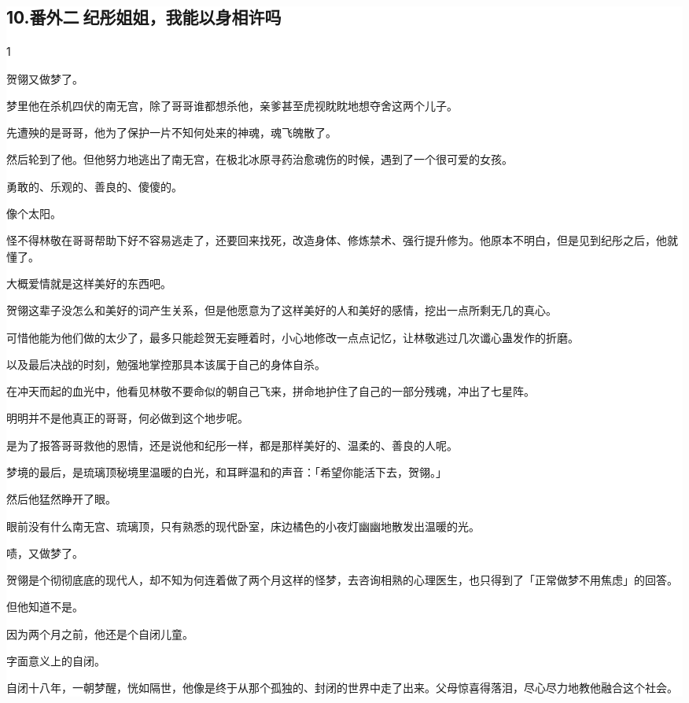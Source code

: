 ## 10.番外二 纪彤姐姐，我能以身相许吗
1 


贺翎又做梦了。


梦里他在杀机四伏的南无宫，除了哥哥谁都想杀他，亲爹甚至虎视眈眈地想夺舍这两个儿子。


先遭殃的是哥哥，他为了保护一片不知何处来的神魂，魂飞魄散了。


然后轮到了他。但他努力地逃出了南无宫，在极北冰原寻药治愈魂伤的时候，遇到了一个很可爱的女孩。


勇敢的、乐观的、善良的、傻傻的。


像个太阳。


怪不得林敬在哥哥帮助下好不容易逃走了，还要回来找死，改造身体、修炼禁术、强行提升修为。他原本不明白，但是见到纪彤之后，他就懂了。


大概爱情就是这样美好的东西吧。


贺翎这辈子没怎么和美好的词产生关系，但是他愿意为了这样美好的人和美好的感情，挖出一点所剩无几的真心。


可惜他能为他们做的太少了，最多只能趁贺无妄睡着时，小心地修改一点点记忆，让林敬逃过几次谶心蛊发作的折磨。


以及最后决战的时刻，勉强地掌控那具本该属于自己的身体自杀。


在冲天而起的血光中，他看见林敬不要命似的朝自己飞来，拼命地护住了自己的一部分残魂，冲出了七星阵。


明明并不是他真正的哥哥，何必做到这个地步呢。


是为了报答哥哥救他的恩情，还是说他和纪彤一样，都是那样美好的、温柔的、善良的人呢。


梦境的最后，是琉璃顶秘境里温暖的白光，和耳畔温和的声音：「希望你能活下去，贺翎。」


然后他猛然睁开了眼。


眼前没有什么南无宫、琉璃顶，只有熟悉的现代卧室，床边橘色的小夜灯幽幽地散发出温暖的光。


啧，又做梦了。


贺翎是个彻彻底底的现代人，却不知为何连着做了两个月这样的怪梦，去咨询相熟的心理医生，也只得到了「正常做梦不用焦虑」的回答。


但他知道不是。


因为两个月之前，他还是个自闭儿童。


字面意义上的自闭。


自闭十八年，一朝梦醒，恍如隔世，他像是终于从那个孤独的、封闭的世界中走了出来。父母惊喜得落泪，尽心尽力地教他融合这个社会。
